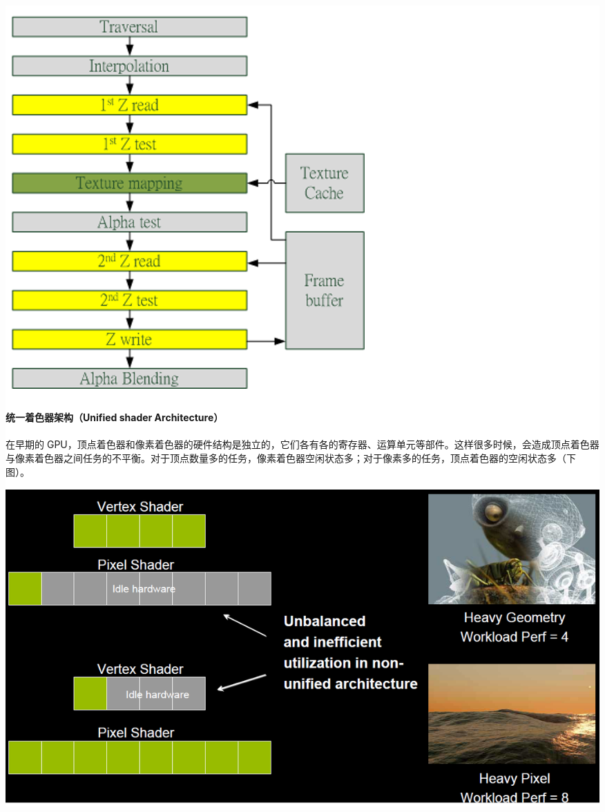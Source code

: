 ![](../images/GPU/earlyz-buffer.png)

#### 统一着色器架构（Unified shader Architecture）

在早期的 GPU，顶点着色器和像素着色器的硬件结构是独立的，它们各有各的寄存器、运算单元等部件。这样很多时候，会造成顶点着色器与像素着色器之间任务的不平衡。对于顶点数量多的任务，像素着色器空闲状态多；对于像素多的任务，顶点着色器的空闲状态多（下图）。

![](../images/GPU/vp-problem.png)
